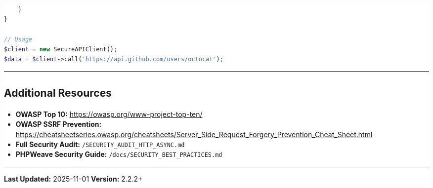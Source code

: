 ```php
    }
}

// Usage
$client = new SecureAPIClient();
$data = $client->call('https://api.github.com/users/octocat');
```

---

## Additional Resources

- **OWASP Top 10:** https://owasp.org/www-project-top-ten/
- **OWASP SSRF Prevention:** https://cheatsheetseries.owasp.org/cheatsheets/Server_Side_Request_Forgery_Prevention_Cheat_Sheet.html
- **Full Security Audit:** `/SECURITY_AUDIT_HTTP_ASYNC.md`
- **PHPWeave Security Guide:** `/docs/SECURITY_BEST_PRACTICES.md`

---

**Last Updated:** 2025-11-01
**Version:** 2.2.2+
